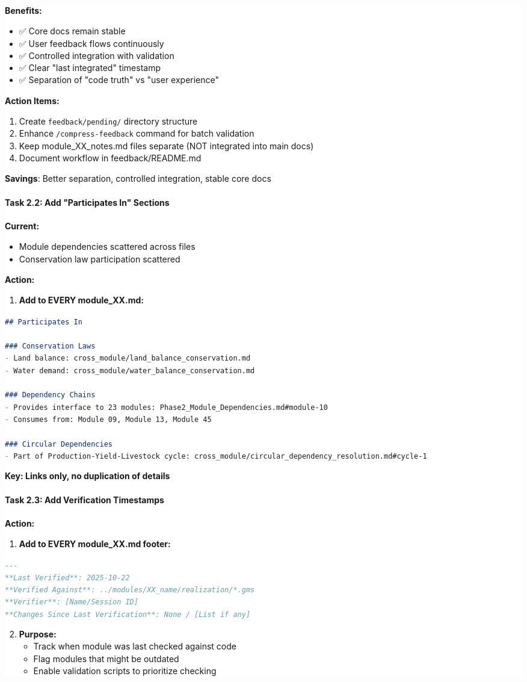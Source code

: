 **Benefits:**
- ✅ Core docs remain stable
- ✅ User feedback flows continuously
- ✅ Controlled integration with validation
- ✅ Clear "last integrated" timestamp
- ✅ Separation of "code truth" vs "user experience"

**Action Items:**
1. Create `feedback/pending/` directory structure
2. Enhance `/compress-feedback` command for batch validation
3. Keep module_XX_notes.md files separate (NOT integrated into main docs)
4. Document workflow in feedback/README.md

**Savings**: Better separation, controlled integration, stable core docs

#### **Task 2.2: Add "Participates In" Sections**

**Current:**
- Module dependencies scattered across files
- Conservation law participation scattered

**Action:**
1. **Add to EVERY module_XX.md:**
```markdown
## Participates In

### Conservation Laws
- Land balance: cross_module/land_balance_conservation.md
- Water demand: cross_module/water_balance_conservation.md

### Dependency Chains
- Provides interface to 23 modules: Phase2_Module_Dependencies.md#module-10
- Consumes from: Module 09, Module 13, Module 45

### Circular Dependencies
- Part of Production-Yield-Livestock cycle: cross_module/circular_dependency_resolution.md#cycle-1
```

**Key: Links only, no duplication of details**

#### **Task 2.3: Add Verification Timestamps**

**Action:**
1. **Add to EVERY module_XX.md footer:**
```markdown
---
**Last Verified**: 2025-10-22
**Verified Against**: ../modules/XX_name/realization/*.gms
**Verifier**: [Name/Session ID]
**Changes Since Last Verification**: None / [List if any]
```

2. **Purpose:**
   - Track when module was last checked against code
   - Flag modules that might be outdated
   - Enable validation scripts to prioritize checking
